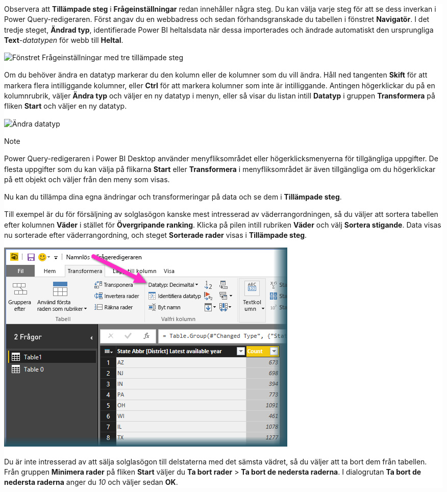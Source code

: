 Observera att **Tillämpade steg** i **Frågeinställningar** redan innehåller några steg. Du kan välja varje steg för att se dess inverkan i Power Query-redigeraren. Först angav du en webbadress och sedan förhandsgranskade du tabellen i fönstret **Navigatör**. I det tredje steget, **Ändrad typ**, identifierade Power BI heltalsdata när dessa importerades och ändrade automatiskt den ursprungliga **Text**-*datatypen* för webb till **Heltal**. 

![Fönstret Frågeinställningar med tre tillämpade steg](media/desktop-getting-started/designer_gsg_appliedsteps_changedtype.png)

Om du behöver ändra en datatyp markerar du den kolumn eller de kolumner som du vill ändra. Håll ned tangenten **Skift** för att markera flera intilliggande kolumner, eller **Ctrl** för att markera kolumner som inte är intilliggande. Antingen högerklickar du på en kolumnrubrik, väljer **Ändra typ** och väljer en ny datatyp i menyn, eller så visar du listan intill **Datatyp** i gruppen **Transformera** på fliken **Start** och väljer en ny datatyp.

![Ändra datatyp](media/desktop-getting-started/designer_gsg_changedatatype.png)

> [!NOTE]
> Power Query-redigeraren i Power BI Desktop använder menyfliksområdet eller högerklicksmenyerna för tillgängliga uppgifter. De flesta uppgifter som du kan välja på flikarna **Start** eller **Transformera** i menyfliksområdet är även tillgängliga om du högerklickar på ett objekt och väljer från den meny som visas.

Nu kan du tillämpa dina egna ändringar och transformeringar på data och se dem i **Tillämpade steg**. 

Till exempel är du för försäljning av solglasögon kanske mest intresserad av väderrangordningen, så du väljer att sortera tabellen efter kolumnen **Väder** i stället för **Övergripande ranking**. Klicka på pilen intill rubriken **Väder** och välj **Sortera stigande**. Data visas nu sorterade efter väderrangordning, och steget **Sorterade rader** visas i **Tillämpade steg**. 

![Sortera rader stigande](media/desktop-getting-started/shapecombine-changetype-b.png)

Du är inte intresserad av att sälja solglasögon till delstaterna med det sämsta vädret, så du väljer att ta bort dem från tabellen. Från gruppen **Minimera rader** på fliken **Start** väljer du **Ta bort rader** > **Ta bort de nedersta raderna**. I dialogrutan **Ta bort de nedersta raderna** anger du *10* och väljer sedan **OK**. 
